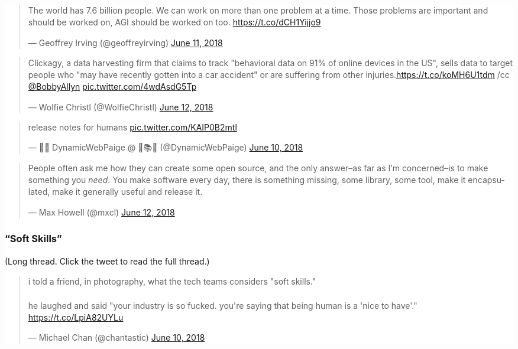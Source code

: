 <amp-twitter width="400" height="400"
             layout="responsive"
             data-tweetid="1006205356605706240">
    <blockquote placeholder><p lang="en" dir="ltr">The world has 7.6 billion people.  We can work on more than one problem at a time.  Those problems are important and should be worked on, AGI should be worked on too. <a href="https://t.co/dCH1Yijjo9">https://t.co/dCH1Yijjo9</a></p>&mdash; Geoffrey Irving (@geoffreyirving) <a href="https://twitter.com/geoffreyirving/status/1006205356605706240?ref_src=twsrc%5Etfw">June 11, 2018</a></blockquote>
</amp-twitter>

<amp-twitter width="400" height="400"
             layout="responsive"
             data-tweetid="1006639825141878784">
    <blockquote placeholder><p lang="en" dir="ltr">Clickagy, a data harvesting firm that claims to track &quot;behavioral data on 91% of online devices in the US&quot;, sells data to target people who &quot;may have recently gotten into a car accident&quot; or are suffering from other injuries.<a href="https://t.co/koMH6U1tdm">https://t.co/koMH6U1tdm</a> /cc <a href="https://twitter.com/BobbyAllyn?ref_src=twsrc%5Etfw">@BobbyAllyn</a> <a href="https://t.co/4wdAsdG5Tp">pic.twitter.com/4wdAsdG5Tp</a></p>&mdash; Wolfie Christl (@WolfieChristl) <a href="https://twitter.com/WolfieChristl/status/1006639825141878784?ref_src=twsrc%5Etfw">June 12, 2018</a></blockquote>
</amp-twitter>

<amp-twitter width="400" height="400"
             layout="responsive"
             data-tweetid="1005679458915794944">
    <blockquote placeholder><p lang="en" dir="ltr">release notes for humans <a href="https://t.co/KAIP0B2mtl">pic.twitter.com/KAIP0B2mtl</a></p>&mdash; 👩‍💻 DynamicWebPaige @ 🏡📚✨ (@DynamicWebPaige) <a href="https://twitter.com/DynamicWebPaige/status/1005679458915794944?ref_src=twsrc%5Etfw">June 10, 2018</a></blockquote>
</amp-twitter>

<amp-twitter width="400" height="400"
             layout="responsive"
             data-tweetid="1006363200277942275">
    <blockquote placeholder><p lang="en" dir="ltr">People often ask me how they can create some open source, and the only answer–as far as I’m concerned–is to make something you *need*. You make software every day, there is something missing, some library, some tool, make it encapsulated, make it generally useful and release it.</p>&mdash; Max Howell (@mxcl) <a href="https://twitter.com/mxcl/status/1006363200277942275?ref_src=twsrc%5Etfw">June 12, 2018</a></blockquote>
</amp-twitter>

### “Soft Skills”
(Long thread. Click the tweet to read the full thread.)
<amp-twitter width="400" height="400"
             layout="responsive"
             data-tweetid="1005880922841858048">
    <blockquote placeholder><p lang="en" dir="ltr">i told a friend, in photography, what the tech teams considers &quot;soft skills.&quot;<br><br>he laughed and said &quot;your industry is so fucked. you&#39;re saying that being human is a &#39;nice to have&#39;.&quot; <a href="https://t.co/LpiA82UYLu">https://t.co/LpiA82UYLu</a></p>&mdash; Michael Chan (@chantastic) <a href="https://twitter.com/chantastic/status/1005880922841858048?ref_src=twsrc%5Etfw">June 10, 2018</a></blockquote>
</amp-twitter>
